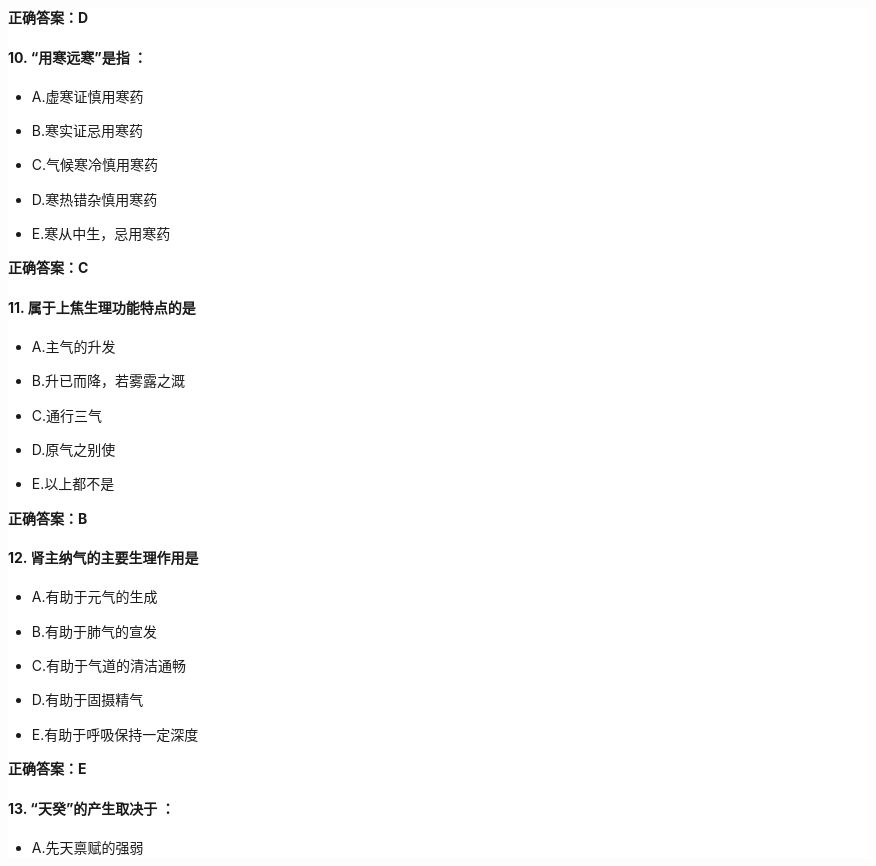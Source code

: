 **正确答案：D**







#### 10. “用寒远寒”是指 ：

* A.虚寒证慎用寒药

* B.寒实证忌用寒药

* C.气候寒冷慎用寒药

* D.寒热错杂慎用寒药

* E.寒从中生，忌用寒药

**正确答案：C**







#### 11. 属于上焦生理功能特点的是

* A.主气的升发

* B.升已而降，若雾露之溉

* C.通行三气

* D.原气之别使

* E.以上都不是

**正确答案：B**







#### 12. 肾主纳气的主要生理作用是

* A.有助于元气的生成

* B.有助于肺气的宣发

* C.有助于气道的清洁通畅

* D.有助于固摄精气

* E.有助于呼吸保持一定深度

**正确答案：E**







#### 13. “天癸”的产生取决于 ：

* A.先天禀赋的强弱
